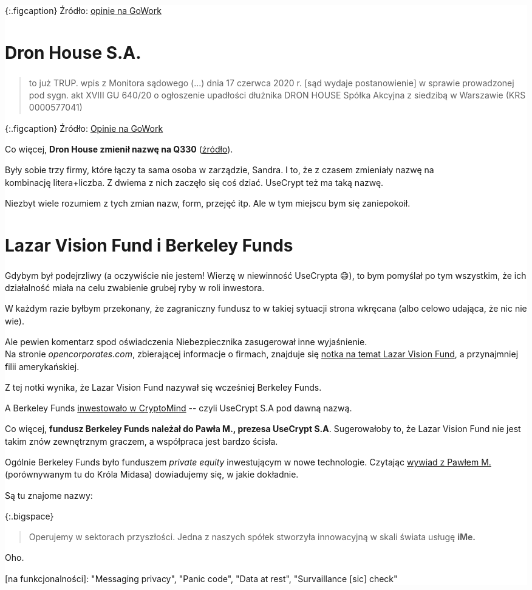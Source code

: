 {:.figcaption}
Źródło: [opinie na GoWork](https://www.gowork.pl/opinie_czytaj,1037579)

# Dron House S.A.

> to już TRUP.  wpis z&nbsp;Monitora sądowego (...) dnia 17 czerwca 2020 r. [sąd wydaje postanowienie] w&nbsp;sprawie prowadzonej pod sygn. akt XVIII GU 640/20 o&nbsp;ogłoszenie upadłości dłużnika DRON HOUSE Spółka Akcyjna z&nbsp;siedzibą w&nbsp;Warszawie (KRS 0000577041)

{:.figcaption}
Źródło: [Opinie na GoWork](https://www.gowork.pl/opinie_czytaj,1019247)

Co więcej, **Dron House zmienił nazwę na Q330** ([źródło](http://krs-pobierz.pl/dron-house-i5828309)).

Były sobie trzy firmy, które łączy ta sama osoba w&nbsp;zarządzie, Sandra. I&nbsp;to, że z&nbsp;czasem zmieniały nazwę na kombinację litera+liczba. Z&nbsp;dwiema z&nbsp;nich zaczęło się coś dziać. UseCrypt też ma taką nazwę.

Niezbyt wiele rozumiem z&nbsp;tych zmian nazw, form, przejęć itp. Ale w&nbsp;tym miejscu bym się zaniepokoił.

# Lazar Vision Fund i&nbsp;Berkeley Funds

Gdybym był podejrzliwy (a oczywiście nie jestem! Wierzę w&nbsp;niewinność UseCrypta :smile:), to bym pomyślał po tym wszystkim, że ich działalność miała na celu zwabienie grubej ryby w&nbsp;roli inwestora.

W każdym razie byłbym przekonany, że zagraniczny fundusz to w&nbsp;takiej sytuacji strona wkręcana (albo celowo udająca, że nic nie wie).

Ale pewien komentarz spod oświadczenia Niebezpiecznika zasugerował inne wyjaśnienie.  
Na stronie *opencorporates.com*, zbierającej informacje o&nbsp;firmach, znajduje się [notka na temat Lazar Vision Fund](https://opencorporates.com/companies/us_de/6616148), a&nbsp;przynajmniej filii amerykańskiej.

Z tej notki wynika, że Lazar Vision Fund nazywał się wcześniej Berkeley Funds. 

A Berkeley Funds [inwestowało w&nbsp;CryptoMind](https://tracxn.com/explore/Data-Security-Startups-in-Poland) -- czyli UseCrypt S.A pod dawną nazwą.

Co więcej, **fundusz Berkeley Funds należał do Pawła M., prezesa UseCrypt S.A**. Sugerowałoby to, że Lazar Vision Fund nie jest takim znów zewnętrznym graczem, a&nbsp;współpraca jest bardzo ścisła.

Ogólnie Berkeley Funds było funduszem *private equity* inwestującym w&nbsp;nowe technologie. Czytając [wywiad z&nbsp;Pawłem M.](https://echodnia.eu/o-polaku-ktory-jest-jak-krol-midas-czego-nie-dotknie-zamienia-sie-w-zloto/ar/c3-10162506) (porównywanym tu do Króla Midasa) dowiadujemy się, w&nbsp;jakie dokładnie.

Są tu znajome nazwy:

{:.bigspace}
> Operujemy w&nbsp;sektorach przyszłości. Jedna z&nbsp;naszych spółek stworzyła innowacyjną w&nbsp;skali świata usługę **iMe.**

Oho.


[na funkcjonalności]: "Messaging privacy", "Panic code", "Data at rest", "Survaillance [sic] check"